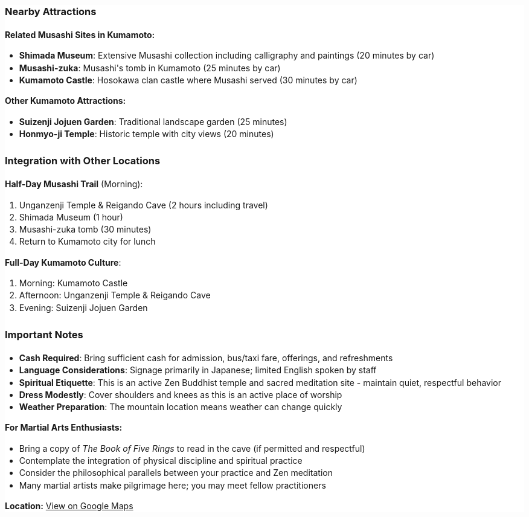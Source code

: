 ### Nearby Attractions

**Related Musashi Sites in Kumamoto:**
- **Shimada Museum**: Extensive Musashi collection including calligraphy and paintings (20 minutes by car)
- **Musashi-zuka**: Musashi's tomb in Kumamoto (25 minutes by car)
- **Kumamoto Castle**: Hosokawa clan castle where Musashi served (30 minutes by car)

**Other Kumamoto Attractions:**
- **Suizenji Jojuen Garden**: Traditional landscape garden (25 minutes)
- **Honmyo-ji Temple**: Historic temple with city views (20 minutes)

### Integration with Other Locations

**Half-Day Musashi Trail** (Morning):
1. Unganzenji Temple & Reigando Cave (2 hours including travel)
2. Shimada Museum (1 hour)
3. Musashi-zuka tomb (30 minutes)
4. Return to Kumamoto city for lunch

**Full-Day Kumamoto Culture**:
1. Morning: Kumamoto Castle
2. Afternoon: Unganzenji Temple & Reigando Cave
3. Evening: Suizenji Jojuen Garden

### Important Notes

- **Cash Required**: Bring sufficient cash for admission, bus/taxi fare, offerings, and refreshments
- **Language Considerations**: Signage primarily in Japanese; limited English spoken by staff
- **Spiritual Etiquette**: This is an active Zen Buddhist temple and sacred meditation site - maintain quiet, respectful behavior
- **Dress Modestly**: Cover shoulders and knees as this is an active place of worship
- **Weather Preparation**: The mountain location means weather can change quickly

**For Martial Arts Enthusiasts:**
- Bring a copy of *The Book of Five Rings* to read in the cave (if permitted and respectful)
- Contemplate the integration of physical discipline and spiritual practice
- Consider the philosophical parallels between your practice and Zen meditation
- Many martial artists make pilgrimage here; you may meet fellow practitioners

**Location:** [View on Google Maps](https://maps.google.com/maps?q=32.82000,130.62139)
